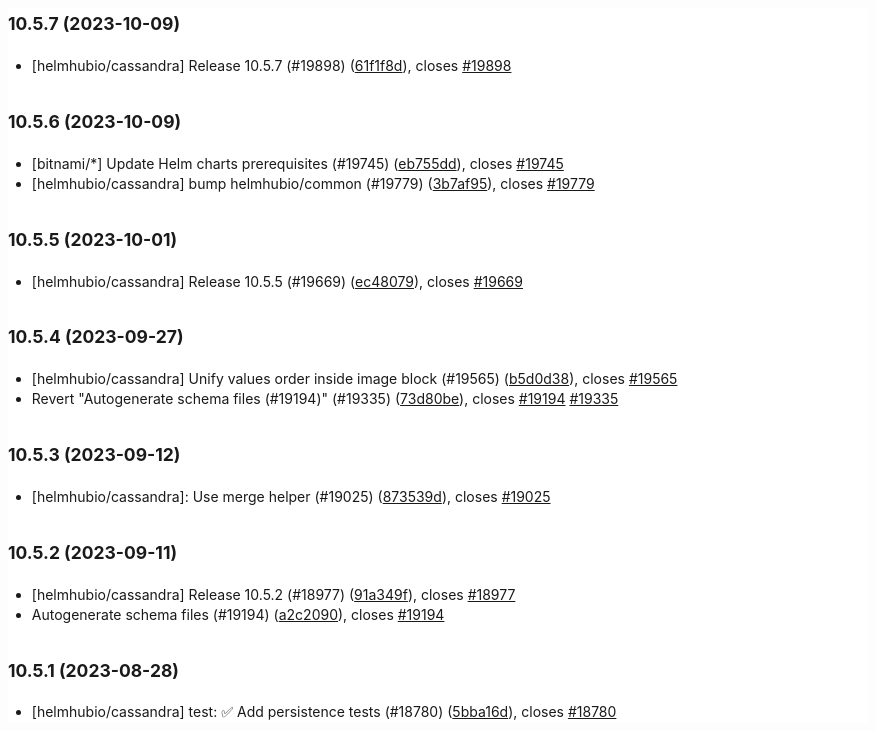 ## <small>10.5.7 (2023-10-09)</small>

* [helmhubio/cassandra] Release 10.5.7 (#19898) ([61f1f8d](https://github.com/helmhub-io/charts/commit/61f1f8d887c0e34511e6656f2f249fa39409b1d8)), closes [#19898](https://github.com/helmhub-io/charts/issues/19898)

## <small>10.5.6 (2023-10-09)</small>

* [bitnami/*] Update Helm charts prerequisites (#19745) ([eb755dd](https://github.com/helmhub-io/charts/commit/eb755dd36a4dd3cf6635be8e0598f9a7f4c4a554)), closes [#19745](https://github.com/helmhub-io/charts/issues/19745)
* [helmhubio/cassandra] bump helmhubio/common (#19779) ([3b7af95](https://github.com/helmhub-io/charts/commit/3b7af95b40f549ebb394f810d78bc6bae6717c1f)), closes [#19779](https://github.com/helmhub-io/charts/issues/19779)

## <small>10.5.5 (2023-10-01)</small>

* [helmhubio/cassandra] Release 10.5.5 (#19669) ([ec48079](https://github.com/helmhub-io/charts/commit/ec480791535bd5bde7b37b2eeda643a15bc6f41f)), closes [#19669](https://github.com/helmhub-io/charts/issues/19669)

## <small>10.5.4 (2023-09-27)</small>

* [helmhubio/cassandra] Unify values order inside image block (#19565) ([b5d0d38](https://github.com/helmhub-io/charts/commit/b5d0d389992a455f8605da5930367e2e755e1347)), closes [#19565](https://github.com/helmhub-io/charts/issues/19565)
* Revert "Autogenerate schema files (#19194)" (#19335) ([73d80be](https://github.com/helmhub-io/charts/commit/73d80be525c88fb4b8a54451a55acd506e337062)), closes [#19194](https://github.com/helmhub-io/charts/issues/19194) [#19335](https://github.com/helmhub-io/charts/issues/19335)

## <small>10.5.3 (2023-09-12)</small>

* [helmhubio/cassandra]: Use merge helper (#19025) ([873539d](https://github.com/helmhub-io/charts/commit/873539dbbae921cac1589d10a5b946cf484c93f2)), closes [#19025](https://github.com/helmhub-io/charts/issues/19025)

## <small>10.5.2 (2023-09-11)</small>

* [helmhubio/cassandra] Release 10.5.2 (#18977) ([91a349f](https://github.com/helmhub-io/charts/commit/91a349f7e4d34d5f4134a460308967706a433d44)), closes [#18977](https://github.com/helmhub-io/charts/issues/18977)
* Autogenerate schema files (#19194) ([a2c2090](https://github.com/helmhub-io/charts/commit/a2c2090b5ac97f47b745c8028c6452bf99739772)), closes [#19194](https://github.com/helmhub-io/charts/issues/19194)

## <small>10.5.1 (2023-08-28)</small>

* [helmhubio/cassandra] test: :white_check_mark: Add persistence tests (#18780) ([5bba16d](https://github.com/helmhub-io/charts/commit/5bba16dd6b1057545a3622458c1aa682b15cc159)), closes [#18780](https://github.com/helmhub-io/charts/issues/18780)
